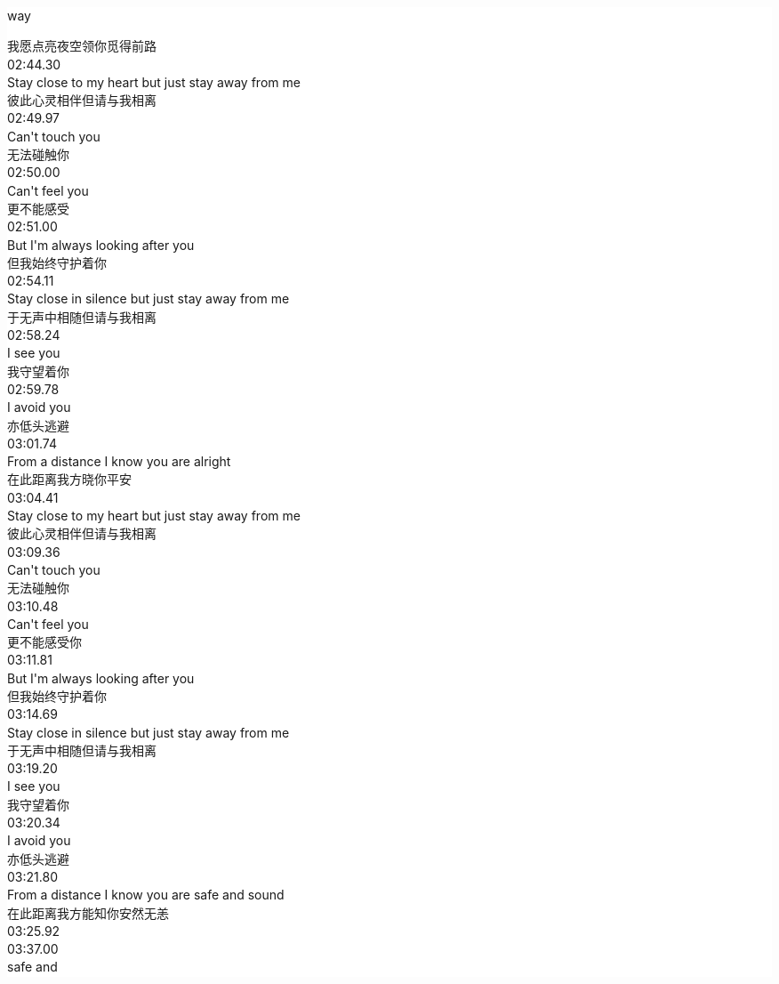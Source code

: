 way</div></td><td class="tt-zh" lang="zh"><div class="poem">我愿点亮夜空领你觅得前路<br></div></td></tr><tr class="tt-lyrics-sep" id="=-61" data-pos="&#91;&quot;=&quot;,61&#93;"><td class="tt-sep" lang="zh"><div class="poem"></div></td><td class="tt-text" lang="zh"><div class="poem"></div></td><td class="tt-tran" lang="zh"><div class="poem"></div></td></tr><tr class="tt-main-en" id="=-62" data-pos="&#91;&quot;=&quot;,62&#93;"><td class="tt-time" lang="zh"><div class="poem">02:44.30</div></td><td class="tt-en" lang="en"><div class="poem">Stay close to my heart but just stay away from me</div></td><td class="tt-zh" lang="zh"><div class="poem">彼此心灵相伴但请与我相离<br></div></td></tr><tr class="tt-main-en" id="=-63" data-pos="&#91;&quot;=&quot;,63&#93;"><td class="tt-time" lang="zh"><div class="poem">02:49.97</div></td><td class="tt-en" lang="en"><div class="poem">Can't touch you</div></td><td class="tt-zh" lang="zh"><div class="poem">无法碰触你<br></div></td></tr><tr class="tt-main-en" id="=-64" data-pos="&#91;&quot;=&quot;,64&#93;"><td class="tt-time" lang="zh"><div class="poem">02:50.00</div></td><td class="tt-en" lang="en"><div class="poem">Can't feel you</div></td><td class="tt-zh" lang="zh"><div class="poem">更不能感受<br></div></td></tr><tr class="tt-main-en" id="=-65" data-pos="&#91;&quot;=&quot;,65&#93;"><td class="tt-time" lang="zh"><div class="poem">02:51.00</div></td><td class="tt-en" lang="en"><div class="poem">But I'm always looking after you</div></td><td class="tt-zh" lang="zh"><div class="poem">但我始终守护着你<br></div></td></tr><tr class="tt-main-en" id="=-66" data-pos="&#91;&quot;=&quot;,66&#93;"><td class="tt-time" lang="zh"><div class="poem">02:54.11</div></td><td class="tt-en" lang="en"><div class="poem">Stay close in silence but just stay away from me</div></td><td class="tt-zh" lang="zh"><div class="poem">于无声中相随但请与我相离<br></div></td></tr><tr class="tt-main-en" id="=-67" data-pos="&#91;&quot;=&quot;,67&#93;"><td class="tt-time" lang="zh"><div class="poem">02:58.24</div></td><td class="tt-en" lang="en"><div class="poem">I see you</div></td><td class="tt-zh" lang="zh"><div class="poem">我守望着你<br></div></td></tr><tr class="tt-main-en" id="=-68" data-pos="&#91;&quot;=&quot;,68&#93;"><td class="tt-time" lang="zh"><div class="poem">02:59.78</div></td><td class="tt-en" lang="en"><div class="poem">I avoid you</div></td><td class="tt-zh" lang="zh"><div class="poem">亦低头逃避<br></div></td></tr><tr class="tt-main-en" id="=-69" data-pos="&#91;&quot;=&quot;,69&#93;"><td class="tt-time" lang="zh"><div class="poem">03:01.74</div></td><td class="tt-en" lang="en"><div class="poem">From a distance I know you are alright</div></td><td class="tt-zh" lang="zh"><div class="poem">在此距离我方晓你平安<br></div></td></tr><tr class="tt-lyrics-sep" id="=-70" data-pos="&#91;&quot;=&quot;,70&#93;"><td class="tt-sep" lang="zh"><div class="poem"></div></td><td class="tt-text" lang="zh"><div class="poem"></div></td><td class="tt-tran" lang="zh"><div class="poem"></div></td></tr><tr class="tt-main-en" id="=-71" data-pos="&#91;&quot;=&quot;,71&#93;"><td class="tt-time" lang="zh"><div class="poem">03:04.41</div></td><td class="tt-en" lang="en"><div class="poem">Stay close to my heart but just stay away from me</div></td><td class="tt-zh" lang="zh"><div class="poem">彼此心灵相伴但请与我相离<br></div></td></tr><tr class="tt-main-en" id="=-72" data-pos="&#91;&quot;=&quot;,72&#93;"><td class="tt-time" lang="zh"><div class="poem">03:09.36</div></td><td class="tt-en" lang="en"><div class="poem">Can't touch you</div></td><td class="tt-zh" lang="zh"><div class="poem">无法碰触你<br></div></td></tr><tr class="tt-main-en" id="=-73" data-pos="&#91;&quot;=&quot;,73&#93;"><td class="tt-time" lang="zh"><div class="poem">03:10.48</div></td><td class="tt-en" lang="en"><div class="poem">Can't feel you</div></td><td class="tt-zh" lang="zh"><div class="poem">更不能感受你<br></div></td></tr><tr class="tt-main-en" id="=-74" data-pos="&#91;&quot;=&quot;,74&#93;"><td class="tt-time" lang="zh"><div class="poem">03:11.81</div></td><td class="tt-en" lang="en"><div class="poem">But I'm always looking after you</div></td><td class="tt-zh" lang="zh"><div class="poem">但我始终守护着你<br></div></td></tr><tr class="tt-main-en" id="=-75" data-pos="&#91;&quot;=&quot;,75&#93;"><td class="tt-time" lang="zh"><div class="poem">03:14.69</div></td><td class="tt-en" lang="en"><div class="poem">Stay close in silence but just stay away from me</div></td><td class="tt-zh" lang="zh"><div class="poem">于无声中相随但请与我相离<br></div></td></tr><tr class="tt-main-en" id="=-76" data-pos="&#91;&quot;=&quot;,76&#93;"><td class="tt-time" lang="zh"><div class="poem">03:19.20</div></td><td class="tt-en" lang="en"><div class="poem">I see you</div></td><td class="tt-zh" lang="zh"><div class="poem">我守望着你<br></div></td></tr><tr class="tt-main-en" id="=-77" data-pos="&#91;&quot;=&quot;,77&#93;"><td class="tt-time" lang="zh"><div class="poem">03:20.34</div></td><td class="tt-en" lang="en"><div class="poem">I avoid you</div></td><td class="tt-zh" lang="zh"><div class="poem">亦低头逃避<br></div></td></tr><tr class="tt-main-en" id="=-78" data-pos="&#91;&quot;=&quot;,78&#93;"><td class="tt-time" lang="zh"><div class="poem">03:21.80</div></td><td class="tt-en" lang="en"><div class="poem">From a distance I know you are safe and sound</div></td><td class="tt-zh" lang="zh"><div class="poem">在此距离我方能知你安然无恙<br></div></td></tr><tr class="tt-lyrics-sep" id="=-79" data-pos="&#91;&quot;=&quot;,79&#93;"><td class="tt-sep" lang="zh"><div class="poem">03:25.92<br></div></td><td class="tt-text" lang="zh"><div class="poem"></div></td><td class="tt-tran" lang="zh"><div class="poem"></div></td></tr><tr class="tt-main-en" id="=-80" data-pos="&#91;&quot;=&quot;,80&#93;"><td class="tt-time" lang="zh"><div class="poem">03:37.00</div></td><td class="tt-en" lang="en"><div class="poem">safe and